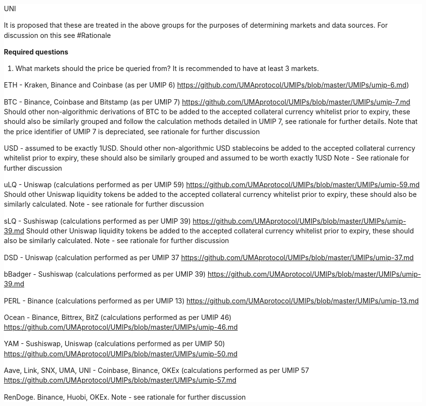 UNI

It is proposed that these are treated in the above groups for the purposes of determining markets and data sources.  For discussion on this see #Rationale 

 **Required questions**

1. What markets should the price be queried from? It is recommended to have at least 3 markets.

ETH 	- Kraken, Binance and Coinbase (as per UMIP 6)
https://github.com/UMAprotocol/UMIPs/blob/master/UMIPs/umip-6.md)


BTC 	-  Binance, Coinbase and Bitstamp (as per UMIP 7)
https://github.com/UMAprotocol/UMIPs/blob/master/UMIPs/umip-7.md
Should other non-algorithmic derivations of BTC to be added to the accepted collateral currency whitelist prior to expiry, these should also be similarly grouped and  follow the calculation methods detailed in UMIP 7, see rationale for further details.
Note that the price identifier of UMIP 7 is depreciated, see rationale for further discussion


USD 	- assumed to be exactly 1USD. 
Should other non-algorithmic USD stablecoins be added to the accepted collateral currency whitelist prior to expiry, these should also be similarly grouped and assumed to be worth exactly 1USD
Note - See rationale for further discussion

uLQ 	- Uniswap (calculations performed as per UMIP 59)
https://github.com/UMAprotocol/UMIPs/blob/master/UMIPs/umip-59.md
Should other Uniswap liquidity tokens be added to the accepted collateral currency whitelist prior to expiry, these should also be similarly calculated.
Note - see rationale for further discussion


sLQ 	- Sushiswap (calculations performed as per UMIP 39)
https://github.com/UMAprotocol/UMIPs/blob/master/UMIPs/umip-39.md
Should other Uniswap liquidity tokens be added to the accepted collateral currency whitelist prior to expiry, these should also be similarly calculated.
Note - see rationale for further discussion


DSD - Uniswap (calculation performed as per UMIP 37
https://github.com/UMAprotocol/UMIPs/blob/master/UMIPs/umip-37.md

bBadger - Sushiswap (calculations performed as per UMIP 39)
https://github.com/UMAprotocol/UMIPs/blob/master/UMIPs/umip-39.md

PERL - Binance (calculations performed as per UMIP 13)
https://github.com/UMAprotocol/UMIPs/blob/master/UMIPs/umip-13.md

Ocean - Binance, Bittrex, BitZ (calculations performed as per UMIP 46)
https://github.com/UMAprotocol/UMIPs/blob/master/UMIPs/umip-46.md

YAM - Sushiswap, Uniswap (calculations performed as per UMIP 50)
https://github.com/UMAprotocol/UMIPs/blob/master/UMIPs/umip-50.md

Aave, Link, SNX, UMA, UNI - Coinbase, Binance, OKEx (calculations performed as per UMIP 57
https://github.com/UMAprotocol/UMIPs/blob/master/UMIPs/umip-57.md

RenDoge.  Binance, Huobi, OKEx.
Note - see rationale for further discussion
